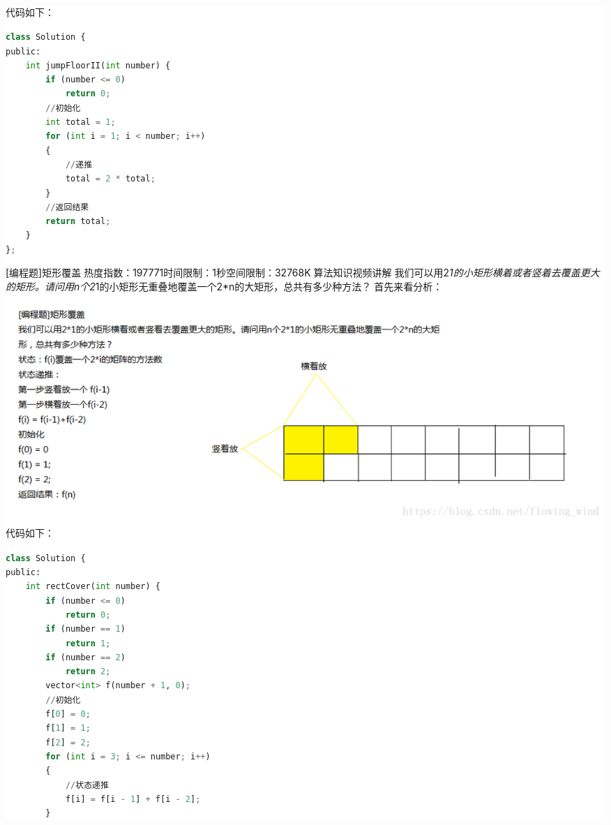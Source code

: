 代码如下：

```python
class Solution {
public:
	int jumpFloorII(int number) {
		if (number <= 0)
			return 0;
		//初始化
		int total = 1;
		for (int i = 1; i < number; i++)
		{
			//递推
			total = 2 * total;
		}
		//返回结果
		return total;
	}
};
```

[编程题]矩形覆盖
热度指数：197771时间限制：1秒空间限制：32768K
算法知识视频讲解
我们可以用2*1的小矩形横着或者竖着去覆盖更大的矩形。请问用n个2*1的小矩形无重叠地覆盖一个2*n的大矩形，总共有多少种方法？
首先来看分析：
![这里写图片描述](image/70-20220414155829912.png)
代码如下：

```python
class Solution {
public:
	int rectCover(int number) {
		if (number <= 0)
			return 0;
		if (number == 1)
			return 1;
		if (number == 2)
			return 2;
		vector<int> f(number + 1, 0);
        //初始化
		f[0] = 0;
		f[1] = 1;
		f[2] = 2;
		for (int i = 3; i <= number; i++)
		{
            //状态递推
			f[i] = f[i - 1] + f[i - 2];
		}
```
